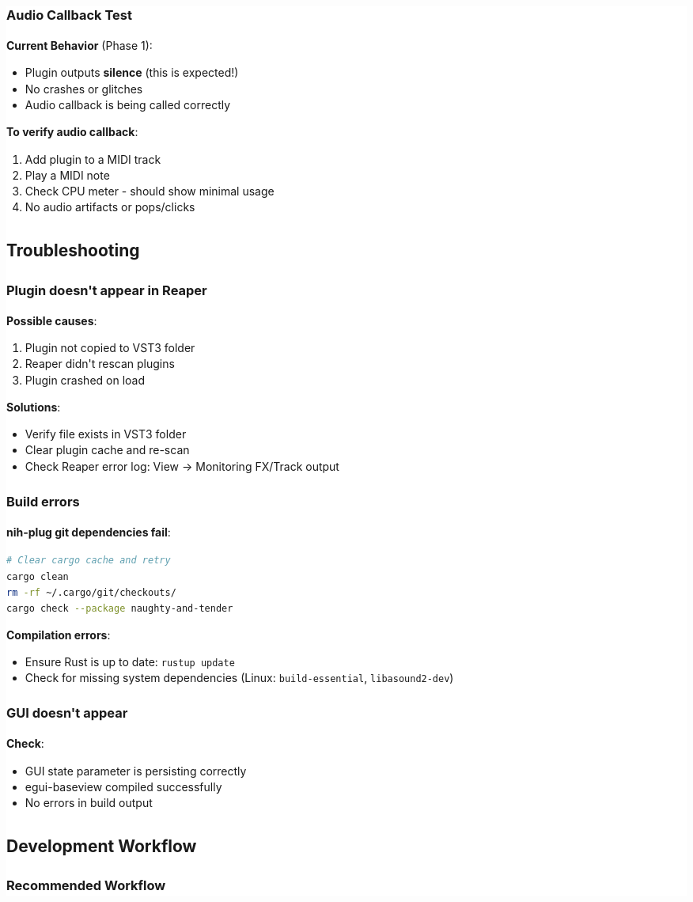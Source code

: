 ### Audio Callback Test

**Current Behavior** (Phase 1):
- Plugin outputs **silence** (this is expected!)
- No crashes or glitches
- Audio callback is being called correctly

**To verify audio callback**:
1. Add plugin to a MIDI track
2. Play a MIDI note
3. Check CPU meter - should show minimal usage
4. No audio artifacts or pops/clicks

## Troubleshooting

### Plugin doesn't appear in Reaper

**Possible causes**:
1. Plugin not copied to VST3 folder
2. Reaper didn't rescan plugins
3. Plugin crashed on load

**Solutions**:
- Verify file exists in VST3 folder
- Clear plugin cache and re-scan
- Check Reaper error log: View → Monitoring FX/Track output

### Build errors

**nih-plug git dependencies fail**:
```bash
# Clear cargo cache and retry
cargo clean
rm -rf ~/.cargo/git/checkouts/
cargo check --package naughty-and-tender
```

**Compilation errors**:
- Ensure Rust is up to date: `rustup update`
- Check for missing system dependencies (Linux: `build-essential`, `libasound2-dev`)

### GUI doesn't appear

**Check**:
- GUI state parameter is persisting correctly
- egui-baseview compiled successfully
- No errors in build output

## Development Workflow

### Recommended Workflow
